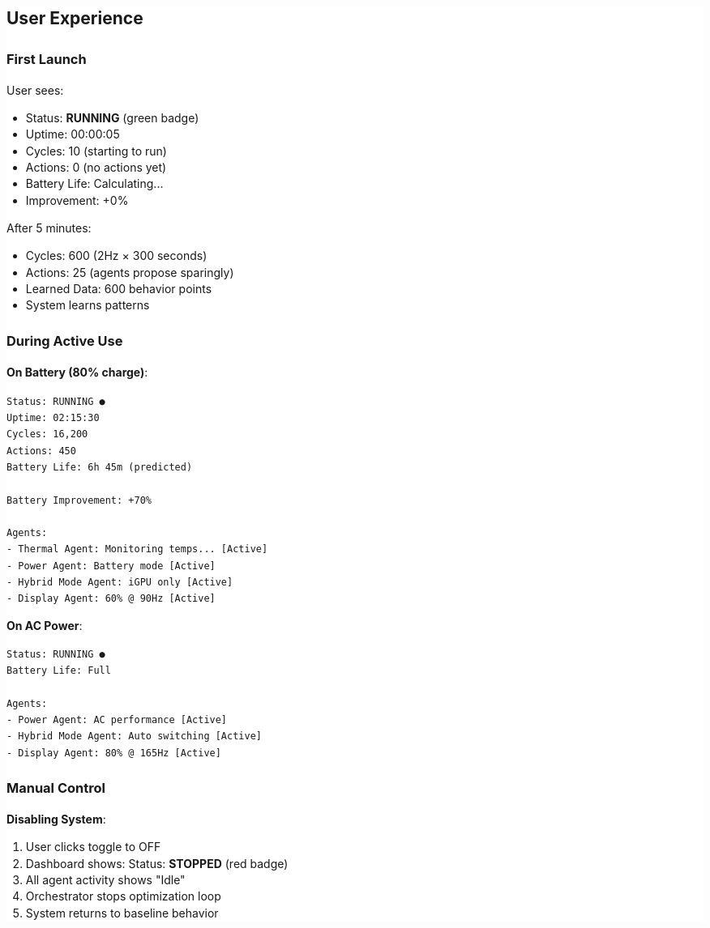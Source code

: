 ## User Experience

### First Launch

User sees:
- Status: **RUNNING** (green badge)
- Uptime: 00:00:05
- Cycles: 10 (starting to run)
- Actions: 0 (no actions yet)
- Battery Life: Calculating...
- Improvement: +0%

After 5 minutes:
- Cycles: 600 (2Hz × 300 seconds)
- Actions: 25 (agents propose sparingly)
- Learned Data: 600 behavior points
- System learns patterns

### During Active Use

**On Battery (80% charge)**:
```
Status: RUNNING ●
Uptime: 02:15:30
Cycles: 16,200
Actions: 450
Battery Life: 6h 45m (predicted)

Battery Improvement: +70%

Agents:
- Thermal Agent: Monitoring temps... [Active]
- Power Agent: Battery mode [Active]
- Hybrid Mode Agent: iGPU only [Active]
- Display Agent: 60% @ 90Hz [Active]
```

**On AC Power**:
```
Status: RUNNING ●
Battery Life: Full

Agents:
- Power Agent: AC performance [Active]
- Hybrid Mode Agent: Auto switching [Active]
- Display Agent: 80% @ 165Hz [Active]
```

### Manual Control

**Disabling System**:
1. User clicks toggle to OFF
2. Dashboard shows: Status: **STOPPED** (red badge)
3. All agent activity shows "Idle"
4. Orchestrator stops optimization loop
5. System returns to baseline behavior
